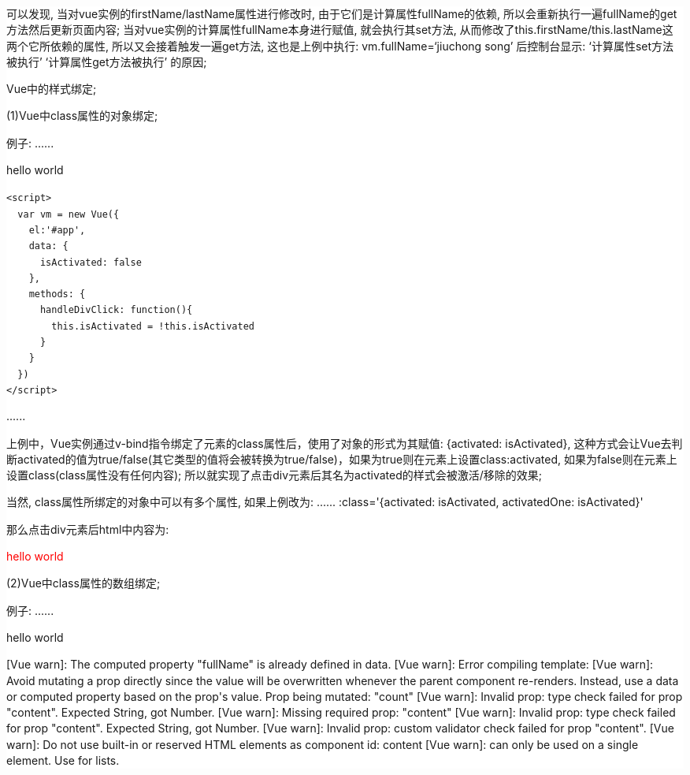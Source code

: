 可以发现, 当对vue实例的firstName/lastName属性进行修改时, 由于它们是计算属性fullName的依赖, 所以会重新执行一遍fullName的get方法然后更新页面内容;
当对vue实例的计算属性fullName本身进行赋值, 就会执行其set方法, 从而修改了this.firstName/this.lastName这两个它所依赖的属性, 所以又会接着触发一遍get方法,  这也是上例中执行: vm.fullName=‘jiuchong song’ 后控制台显示: ‘计算属性set方法被执行’ ‘计算属性get方法被执行’ 的原因;



Vue中的样式绑定;

(1)Vue中class属性的对象绑定;

例子:
......
    <style>
      .activated {
        color:red;
      }
    </style>
  </head>
  <body>
    <div id='app'>
      <div @click='handleDivClick'
        :class='{activated: isActivated}'
      >hello world</div>
    </div>

    <script>
      var vm = new Vue({
        el:'#app',
        data: {
          isActivated: false
        },
        methods: {
          handleDivClick: function(){
            this.isActivated = !this.isActivated
          }
        }
      })
    </script>
......

上例中，Vue实例通过v-bind指令绑定了元素的class属性后，使用了对象的形式为其赋值: {activated: isActivated}, 这种方式会让Vue去判断activated的值为true/false(其它类型的值将会被转换为true/false)，如果为true则在元素上设置class:activated, 如果为false则在元素上设置class(class属性没有任何内容);
所以就实现了点击div元素后其名为activated的样式会被激活/移除的效果;

当然, class属性所绑定的对象中可以有多个属性, 如果上例改为:
......
:class='{activated: isActivated, activatedOne: isActivated}'

那么点击div元素后html中内容为:
<div class="activated activatedOne">hello world</div>


(2)Vue中class属性的数组绑定;

例子:
......
    <style>
      .activated {
        color:red;
      }
    </style>
  </head>
  <body>
    <div id='app'>
      <div @click='handleDivClick'
        :class='[activated, activatedOne]'
      >hello world</div>
    </div>

[Vue warn]: The computed property "fullName" is already defined in data.
[Vue warn]: Error compiling template:
[Vue warn]: Avoid mutating a prop directly since the value will be overwritten whenever the parent component re-renders. Instead, use a data or computed property based on the prop's value. Prop being mutated: "count"
[Vue warn]: Invalid prop: type check failed for prop "content". Expected String, got Number.
[Vue warn]: Missing required prop: "content"
[Vue warn]: Invalid prop: type check failed for prop "content". Expected String, got Number.
[Vue warn]: Invalid prop: custom validator check failed for prop "content".
[Vue warn]: Do not use built-in or reserved HTML elements as component id: content
[Vue warn]: <transition> can only be used on a single element. Use <transition-group> for lists.